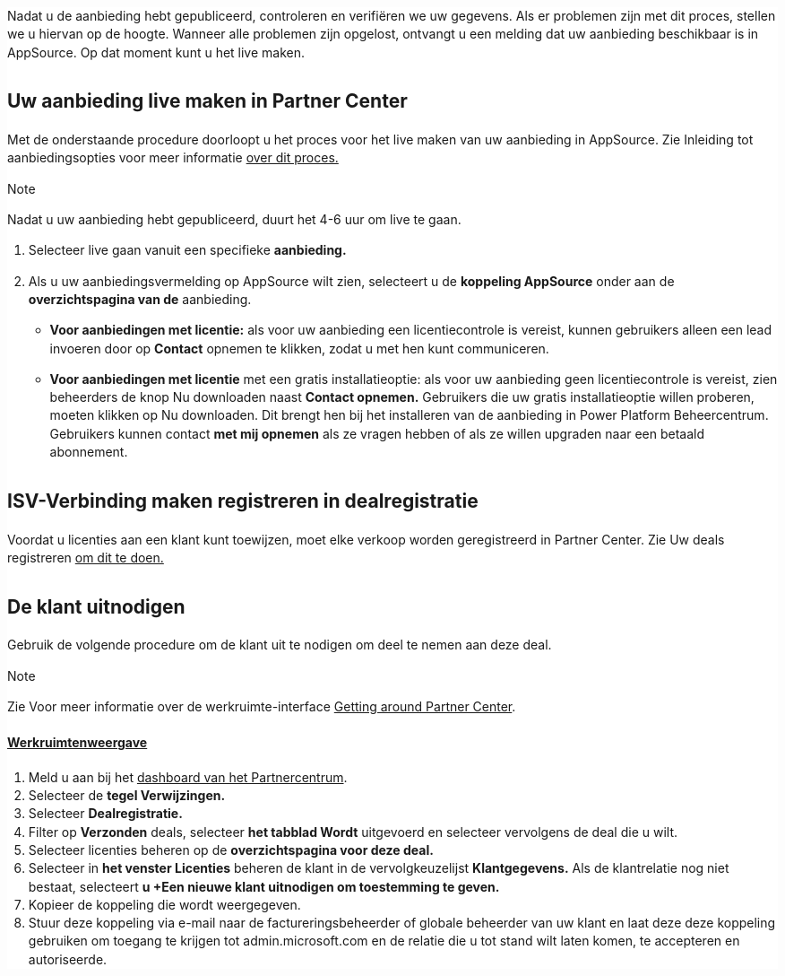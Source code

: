 Nadat u de aanbieding hebt gepubliceerd, controleren en verifiëren we uw gegevens. Als er problemen zijn met dit proces, stellen we u hiervan op de hoogte. Wanneer alle problemen zijn opgelost, ontvangt u een melding dat uw aanbieding beschikbaar is in AppSource. Op dat moment kunt u het live maken.

## <a name="make-your-offer-live-in-partner-center"></a>Uw aanbieding live maken in Partner Center

Met de onderstaande procedure doorloopt u het proces voor het live maken van uw aanbieding in AppSource. Zie Inleiding tot aanbiedingsopties voor meer informatie [over dit proces.](/azure/marketplace/determine-your-listing-type)

> [!NOTE]
> Nadat u uw aanbieding hebt gepubliceerd, duurt het 4-6 uur om live te gaan.

1. Selecteer live gaan vanuit een specifieke **aanbieding.**
2. Als u uw aanbiedingsvermelding op AppSource wilt zien, selecteert u de **koppeling AppSource** onder aan de **overzichtspagina van de** aanbieding.

    - **Voor aanbiedingen met licentie:** als voor uw aanbieding een licentiecontrole is vereist, kunnen gebruikers alleen een lead invoeren door op **Contact** opnemen te klikken, zodat u met hen kunt communiceren.

    - **Voor aanbiedingen met licentie** met een gratis installatieoptie: als voor uw aanbieding  geen licentiecontrole is vereist, zien beheerders de knop Nu downloaden naast **Contact opnemen.** Gebruikers die uw gratis installatieoptie willen proberen, moeten klikken op Nu downloaden. Dit brengt hen bij het installeren van de aanbieding in Power Platform Beheercentrum. Gebruikers kunnen contact **met mij opnemen** als ze vragen hebben of als ze willen upgraden naar een betaald abonnement.

## <a name="register-isv-connect-deal-in-deal-registration"></a>ISV-Verbinding maken registreren in dealregistratie

Voordat u licenties aan een klant kunt toewijzen, moet elke verkoop worden geregistreerd in Partner Center. Zie Uw deals registreren [om dit te doen.](register-deals.md)

## <a name="invite-the-customer"></a>De klant uitnodigen

Gebruik de volgende procedure om de klant uit te nodigen om deel te nemen aan deze deal.  

> [!NOTE]
> Zie Voor meer informatie over de werkruimte-interface [Getting around Partner Center](get-around-partner-center.md#turn-workspaces-on-and-off).

#### <a name="workspaces-view"></a>[Werkruimtenweergave](#tab/workspaces-view)

1. Meld u aan bij het [dashboard van het Partnercentrum](https://partner.microsoft.com/dashboard/).
2. Selecteer de **tegel Verwijzingen.**
3. Selecteer **Dealregistratie.**
4. Filter op **Verzonden** deals, selecteer **het tabblad Wordt** uitgevoerd en selecteer vervolgens de deal die u wilt.
5. Selecteer licenties beheren op de **overzichtspagina voor deze deal.**
6. Selecteer in **het venster Licenties** beheren de klant in de vervolgkeuzelijst **Klantgegevens.** Als de klantrelatie nog niet bestaat, selecteert **u +Een nieuwe klant uitnodigen om toestemming te geven.**
7. Kopieer de koppeling die wordt weergegeven.
8. Stuur deze koppeling via e-mail naar de factureringsbeheerder of globale beheerder van uw klant en laat deze deze koppeling gebruiken om toegang te krijgen tot admin.microsoft.com en de relatie die u tot stand wilt laten komen, te accepteren en autoriseerde.

